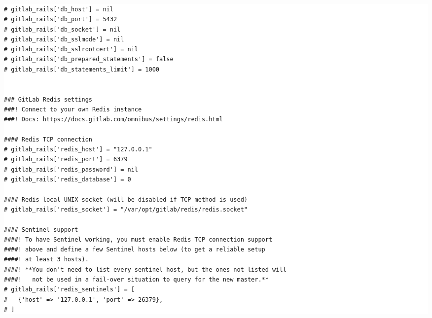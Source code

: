     # gitlab_rails['db_host'] = nil
    # gitlab_rails['db_port'] = 5432
    # gitlab_rails['db_socket'] = nil
    # gitlab_rails['db_sslmode'] = nil
    # gitlab_rails['db_sslrootcert'] = nil
    # gitlab_rails['db_prepared_statements'] = false
    # gitlab_rails['db_statements_limit'] = 1000
    
    
    ### GitLab Redis settings
    ###! Connect to your own Redis instance
    ###! Docs: https://docs.gitlab.com/omnibus/settings/redis.html
    
    #### Redis TCP connection
    # gitlab_rails['redis_host'] = "127.0.0.1"
    # gitlab_rails['redis_port'] = 6379
    # gitlab_rails['redis_password'] = nil
    # gitlab_rails['redis_database'] = 0
    
    #### Redis local UNIX socket (will be disabled if TCP method is used)
    # gitlab_rails['redis_socket'] = "/var/opt/gitlab/redis/redis.socket"
    
    #### Sentinel support
    ####! To have Sentinel working, you must enable Redis TCP connection support
    ####! above and define a few Sentinel hosts below (to get a reliable setup
    ####! at least 3 hosts).
    ####! **You don't need to list every sentinel host, but the ones not listed will
    ####!   not be used in a fail-over situation to query for the new master.**
    # gitlab_rails['redis_sentinels'] = [
    #   {'host' => '127.0.0.1', 'port' => 26379},
    # ]
    